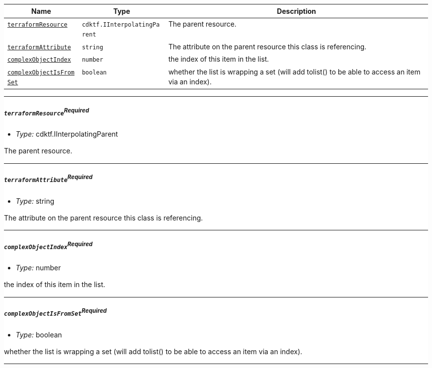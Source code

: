 | **Name** | **Type** | **Description** |
| --- | --- | --- |
| <code><a href="#rhizo-co-terraform-provider-oci.dataOciDataflowPrivateEndpoint.DataOciDataflowPrivateEndpointScanDetailsOutputReference.Initializer.parameter.terraformResource">terraformResource</a></code> | <code>cdktf.IInterpolatingParent</code> | The parent resource. |
| <code><a href="#rhizo-co-terraform-provider-oci.dataOciDataflowPrivateEndpoint.DataOciDataflowPrivateEndpointScanDetailsOutputReference.Initializer.parameter.terraformAttribute">terraformAttribute</a></code> | <code>string</code> | The attribute on the parent resource this class is referencing. |
| <code><a href="#rhizo-co-terraform-provider-oci.dataOciDataflowPrivateEndpoint.DataOciDataflowPrivateEndpointScanDetailsOutputReference.Initializer.parameter.complexObjectIndex">complexObjectIndex</a></code> | <code>number</code> | the index of this item in the list. |
| <code><a href="#rhizo-co-terraform-provider-oci.dataOciDataflowPrivateEndpoint.DataOciDataflowPrivateEndpointScanDetailsOutputReference.Initializer.parameter.complexObjectIsFromSet">complexObjectIsFromSet</a></code> | <code>boolean</code> | whether the list is wrapping a set (will add tolist() to be able to access an item via an index). |

---

##### `terraformResource`<sup>Required</sup> <a name="terraformResource" id="rhizo-co-terraform-provider-oci.dataOciDataflowPrivateEndpoint.DataOciDataflowPrivateEndpointScanDetailsOutputReference.Initializer.parameter.terraformResource"></a>

- *Type:* cdktf.IInterpolatingParent

The parent resource.

---

##### `terraformAttribute`<sup>Required</sup> <a name="terraformAttribute" id="rhizo-co-terraform-provider-oci.dataOciDataflowPrivateEndpoint.DataOciDataflowPrivateEndpointScanDetailsOutputReference.Initializer.parameter.terraformAttribute"></a>

- *Type:* string

The attribute on the parent resource this class is referencing.

---

##### `complexObjectIndex`<sup>Required</sup> <a name="complexObjectIndex" id="rhizo-co-terraform-provider-oci.dataOciDataflowPrivateEndpoint.DataOciDataflowPrivateEndpointScanDetailsOutputReference.Initializer.parameter.complexObjectIndex"></a>

- *Type:* number

the index of this item in the list.

---

##### `complexObjectIsFromSet`<sup>Required</sup> <a name="complexObjectIsFromSet" id="rhizo-co-terraform-provider-oci.dataOciDataflowPrivateEndpoint.DataOciDataflowPrivateEndpointScanDetailsOutputReference.Initializer.parameter.complexObjectIsFromSet"></a>

- *Type:* boolean

whether the list is wrapping a set (will add tolist() to be able to access an item via an index).

---
